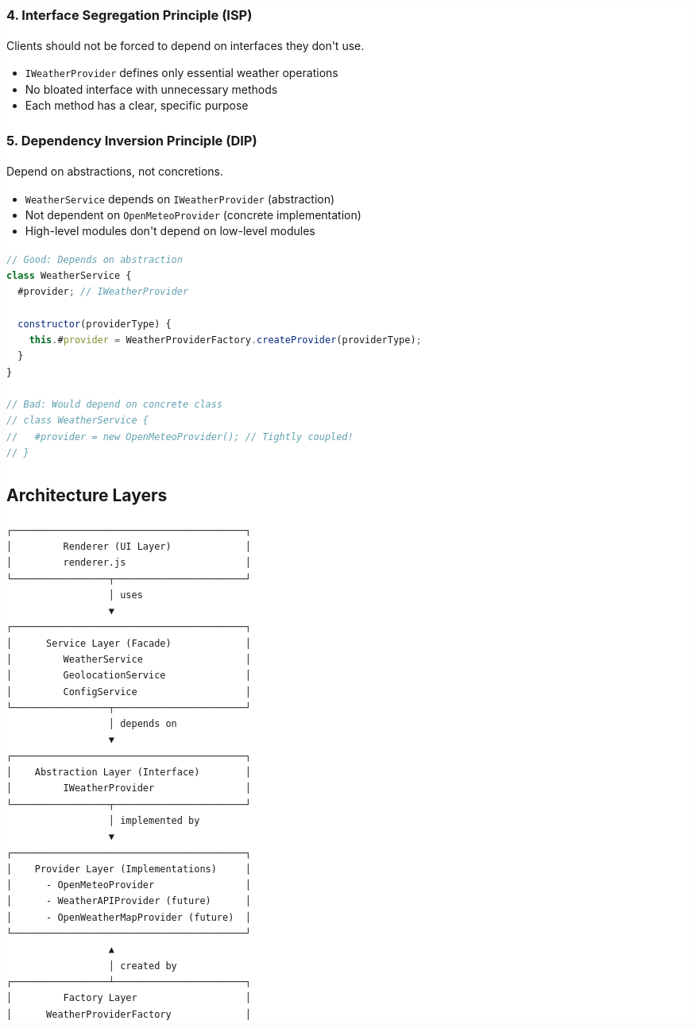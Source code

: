 ### 4. Interface Segregation Principle (ISP)
Clients should not be forced to depend on interfaces they don't use.

- `IWeatherProvider` defines only essential weather operations
- No bloated interface with unnecessary methods
- Each method has a clear, specific purpose

### 5. Dependency Inversion Principle (DIP)
Depend on abstractions, not concretions.

- `WeatherService` depends on `IWeatherProvider` (abstraction)
- Not dependent on `OpenMeteoProvider` (concrete implementation)
- High-level modules don't depend on low-level modules

```javascript
// Good: Depends on abstraction
class WeatherService {
  #provider; // IWeatherProvider

  constructor(providerType) {
    this.#provider = WeatherProviderFactory.createProvider(providerType);
  }
}

// Bad: Would depend on concrete class
// class WeatherService {
//   #provider = new OpenMeteoProvider(); // Tightly coupled!
// }
```

## Architecture Layers

```
┌─────────────────────────────────────────┐
│         Renderer (UI Layer)             │
│         renderer.js                     │
└─────────────────┬───────────────────────┘
                  │ uses
                  ▼
┌─────────────────────────────────────────┐
│      Service Layer (Facade)             │
│         WeatherService                  │
│         GeolocationService              │
│         ConfigService                   │
└─────────────────┬───────────────────────┘
                  │ depends on
                  ▼
┌─────────────────────────────────────────┐
│    Abstraction Layer (Interface)        │
│         IWeatherProvider                │
└─────────────────┬───────────────────────┘
                  │ implemented by
                  ▼
┌─────────────────────────────────────────┐
│    Provider Layer (Implementations)     │
│      - OpenMeteoProvider                │
│      - WeatherAPIProvider (future)      │
│      - OpenWeatherMapProvider (future)  │
└─────────────────────────────────────────┘
                  ▲
                  │ created by
┌─────────────────┴───────────────────────┐
│         Factory Layer                   │
│      WeatherProviderFactory             │
```